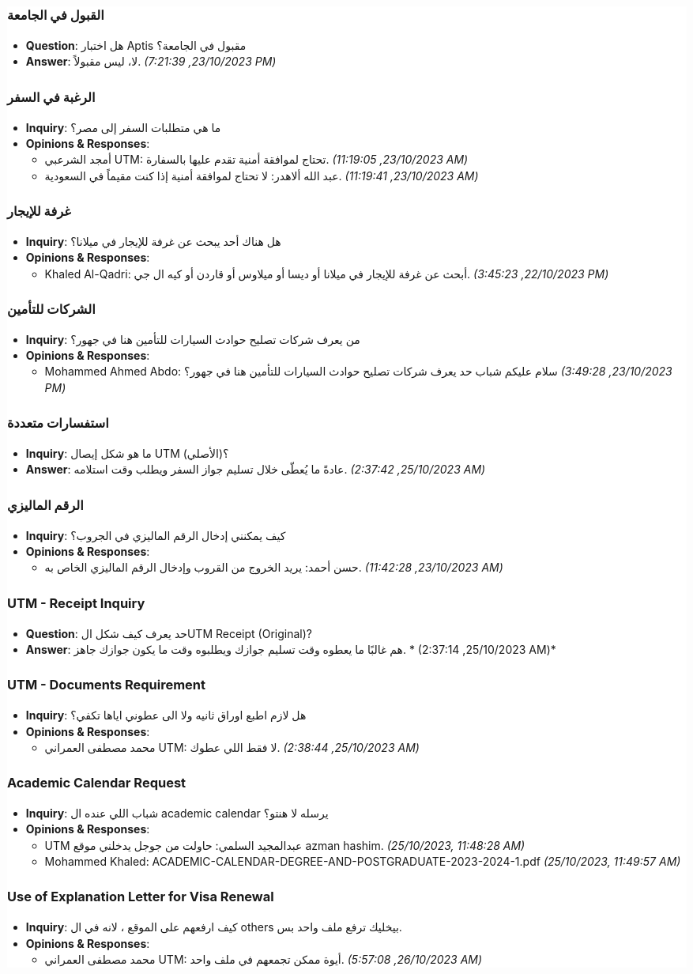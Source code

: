 ### القبول في الجامعة
- **Question**: هل اختبار Aptis مقبول في الجامعة؟
- **Answer**: لا، ليس مقبولاً. *(23/10/2023, 7:21:39 PM)*

### الرغبة في السفر
- **Inquiry**: ما هي متطلبات السفر إلى مصر؟
- **Opinions & Responses**:
  - أمجد الشرعبي UTM: تحتاج لموافقة أمنية تقدم عليها بالسفارة. *(23/10/2023, 11:19:05 AM)*
  - عبد الله ألاهدر: لا تحتاج لموافقة أمنية إذا كنت مقيماً في السعودية. *(23/10/2023, 11:19:41 AM)*

### غرفة للإيجار
- **Inquiry**: هل هناك أحد يبحث عن غرفة للإيجار في ميلانا؟
- **Opinions & Responses**:
  - Khaled Al-Qadri: أبحث عن غرفة للإيجار في ميلانا أو ديسا أو ميلاوس أو قاردن أو كيه ال جي. *(22/10/2023, 3:45:23 PM)*

### الشركات للتأمين
- **Inquiry**: من يعرف شركات تصليح حوادث السيارات للتأمين هنا في جهور؟
- **Opinions & Responses**:
  - Mohammed Ahmed Abdo: سلام عليكم شباب حد يعرف شركات تصليح حوادث السيارات للتأمين هنا في جهور؟ *(23/10/2023, 3:49:28 PM)*

### استفسارات متعددة
- **Inquiry**: ما هو شكل إيصال UTM (الأصلي)؟
- **Answer**: عادةً ما يُعطّى خلال تسليم جواز السفر ويطلب وقت استلامه. *(25/10/2023, 2:37:42 AM)*

### الرقم الماليزي
- **Inquiry**: كيف يمكنني إدخال الرقم الماليزي في الجروب؟
- **Opinions & Responses**:
  - حسن أحمد: يريد الخروج من القروب وإدخال الرقم الماليزي الخاص به. *(23/10/2023, 11:42:28 AM)*
### UTM - Receipt Inquiry
- **Question**: حد يعرف كيف شكل الUTM Receipt (Original)?
- **Answer**: هم غالبًا ما يعطوه وقت تسليم جوازك ويطلبوه وقت ما يكون جوازك جاهز. * (25/10/2023, 2:37:14 AM)*

### UTM - Documents Requirement
- **Inquiry**: هل لازم اطبع اوراق ثانيه ولا الى عطوني اياها تكفي؟
- **Opinions & Responses**:
  - محمد مصطفى العمراني UTM: لا فقط اللي عطوك. *(25/10/2023, 2:38:44 AM)*

### Academic Calendar Request
- **Inquiry**: شباب اللي عنده ال academic calendar يرسله لا هنتو؟
- **Opinions & Responses**:
  - UTM عبدالمجيد السلمي: حاولت من جوجل يدخلني موقع azman hashim. *(25/10/2023, 11:48:28 AM)*
  - Mohammed Khaled: ACADEMIC-CALENDAR-DEGREE-AND-POSTGRADUATE-2023-2024-1.pdf *(25/10/2023, 11:49:57 AM)*

### Use of Explanation Letter for Visa Renewal
- **Inquiry**: كيف ارفعهم على الموقع ، لانه في ال others بيخليك ترفع ملف واحد بس. 
- **Opinions & Responses**:
  - محمد مصطفى العمراني UTM: أيوة ممكن تجمعهم في ملف واحد. *(26/10/2023, 5:57:08 AM)*
